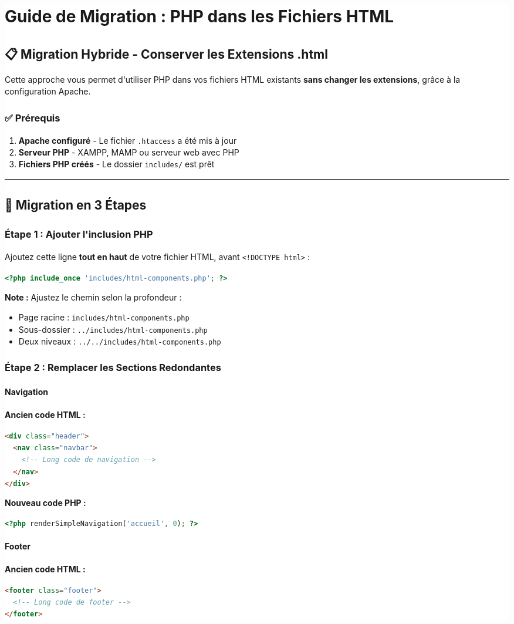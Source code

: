 # Guide de Migration : PHP dans les Fichiers HTML

## 📋 Migration Hybride - Conserver les Extensions .html

Cette approche vous permet d'utiliser PHP dans vos fichiers HTML existants **sans changer les extensions**, grâce à la configuration Apache.

### ✅ Prérequis

1. **Apache configuré** - Le fichier `.htaccess` a été mis à jour
2. **Serveur PHP** - XAMPP, MAMP ou serveur web avec PHP
3. **Fichiers PHP créés** - Le dossier `includes/` est prêt

---

## 🚀 Migration en 3 Étapes

### Étape 1 : Ajouter l'inclusion PHP

Ajoutez cette ligne **tout en haut** de votre fichier HTML, avant `<!DOCTYPE html>` :

```php
<?php include_once 'includes/html-components.php'; ?>
```

**Note :** Ajustez le chemin selon la profondeur :
- Page racine : `includes/html-components.php`
- Sous-dossier : `../includes/html-components.php`
- Deux niveaux : `../../includes/html-components.php`

### Étape 2 : Remplacer les Sections Redondantes

#### Navigation
**Ancien code HTML :**
```html
<div class="header">
  <nav class="navbar">
    <!-- Long code de navigation -->
  </nav>
</div>
```

**Nouveau code PHP :**
```php
<?php renderSimpleNavigation('accueil', 0); ?>
```

#### Footer
**Ancien code HTML :**
```html
<footer class="footer">
  <!-- Long code de footer -->
</footer>
```
